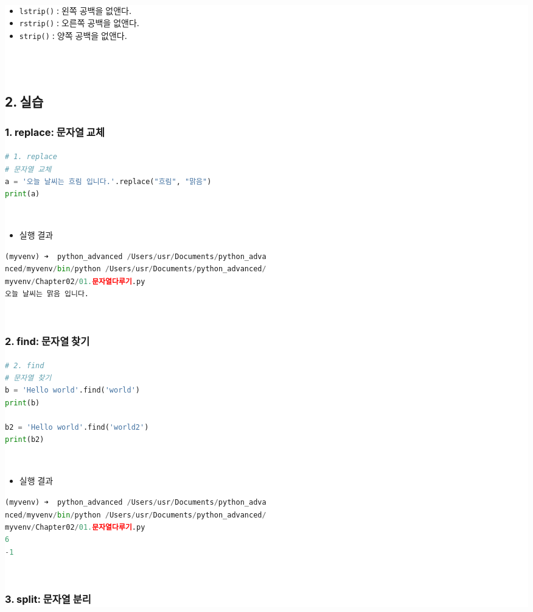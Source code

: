 - `lstrip()` : 왼쪽 공백을 없앤다.
- `rstrip()` : 오른쪽 공백을 없앤다.
- `strip()` : 양쪽 공백을 없앤다.

<br/><br/>

## 2. 실습

### 1. replace: 문자열 교체

```python
# 1. replace
# 문자열 교체
a = '오늘 날씨는 흐림 입니다.'.replace("흐림", "맑음")
print(a)
```

<br/>

- 실행 결과

```python
(myvenv) ➜  python_advanced /Users/usr/Documents/python_adva
nced/myvenv/bin/python /Users/usr/Documents/python_advanced/
myvenv/Chapter02/01.문자열다루기.py
오늘 날씨는 맑음 입니다.
```

<br/>

### 2. find: 문자열 찾기

```python
# 2. find
# 문자열 찾기
b = 'Hello world'.find('world')
print(b)

b2 = 'Hello world'.find('world2')
print(b2)
```

<br/>

- 실행 결과

```python
(myvenv) ➜  python_advanced /Users/usr/Documents/python_adva
nced/myvenv/bin/python /Users/usr/Documents/python_advanced/
myvenv/Chapter02/01.문자열다루기.py
6
-1
```

<br/>

### 3. split: 문자열 분리
